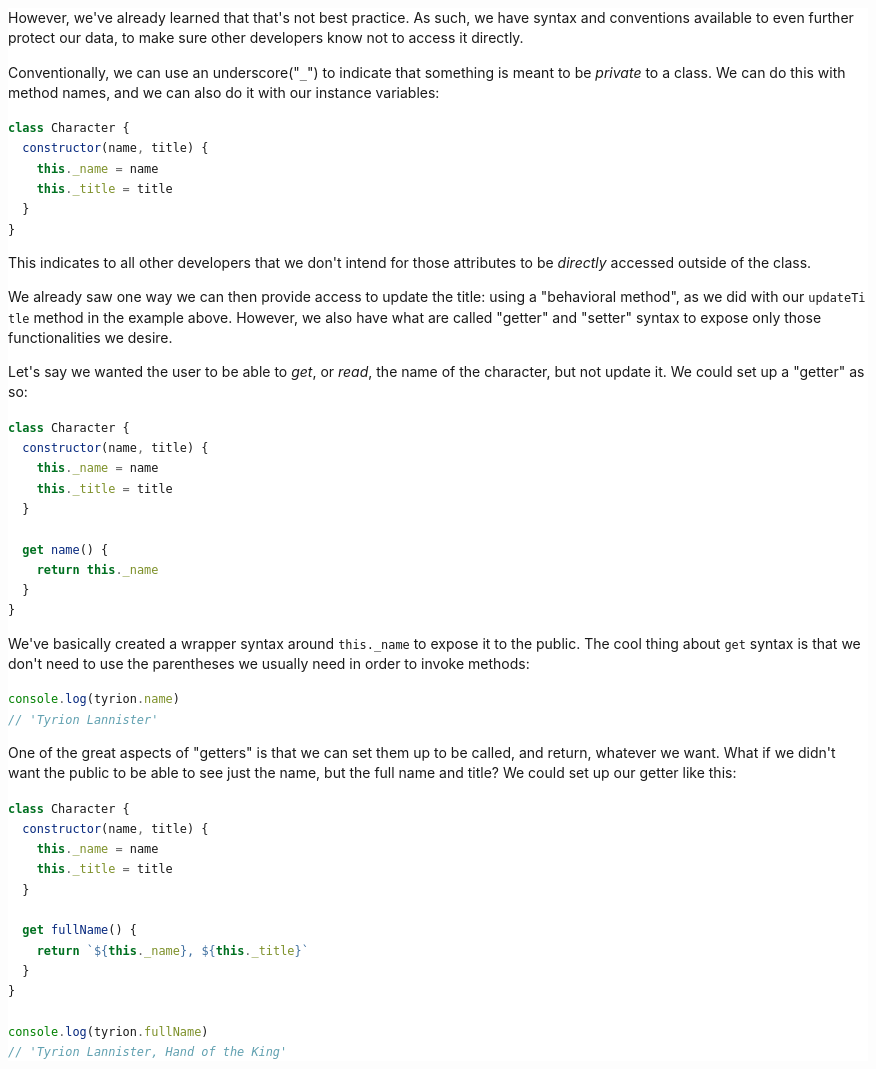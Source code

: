 However, we've already learned that that's not best practice. As such, we have syntax and conventions available to even further protect our data, to make sure other developers know not to access it directly.

Conventionally, we can use an underscore("`_`") to indicate that something is meant to be _private_ to a class. We can do this with method names, and we can also do it with our instance variables:

```javascript
class Character {
  constructor(name, title) {
    this._name = name
    this._title = title
  }
}
```

This indicates to all other developers that we don't intend for those attributes to be _directly_ accessed outside of the class.

We already saw one way we can then provide access to update the title: using a "behavioral method", as we did with our `updateTitle` method in the example above. However, we also have what are called "getter" and "setter" syntax to expose only those functionalities we desire.

Let's say we wanted the user to be able to _get_, or _read_, the name of the character, but not update it. We could set up a "getter" as so:

```javascript
class Character {
  constructor(name, title) {
    this._name = name
    this._title = title
  }

  get name() {
    return this._name
  }
}
```

We've basically created a wrapper syntax around `this._name` to expose it to the public. The cool thing about `get` syntax is that we don't need to use the parentheses we usually need in order to invoke methods:

```javascript
console.log(tyrion.name)
// 'Tyrion Lannister'
```

One of the great aspects of "getters" is that we can set them up to be called, and return, whatever we want. What if we didn't want the public to be able to see just the name, but the full name and title? We could set up our getter like this:

```javascript
class Character {
  constructor(name, title) {
    this._name = name
    this._title = title
  }

  get fullName() {
    return `${this._name}, ${this._title}`
  }
}

console.log(tyrion.fullName)
// 'Tyrion Lannister, Hand of the King'
```
